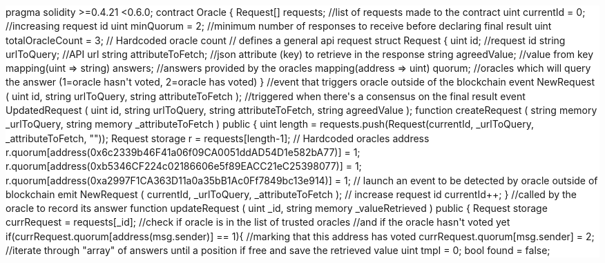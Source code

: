 pragma solidity >=0.4.21 <0.6.0;
contract Oracle {
Request[] requests; //list of requests made to the contract
uint currentId = 0; //increasing request id
uint minQuorum = 2; //minimum number of responses to receive before declaring final result
uint totalOracleCount = 3; // Hardcoded oracle count
// defines a general api request
struct Request {
uint id;                            //request id
string urlToQuery;                  //API url
string attributeToFetch;            //json attribute (key) to retrieve in the response
string agreedValue;                 //value from key
mapping(uint => string) answers;     //answers provided by the oracles
mapping(address => uint) quorum;    //oracles which will query the answer (1=oracle hasn't voted, 2=oracle has voted)
}
//event that triggers oracle outside of the blockchain
event NewRequest (
uint id,
string urlToQuery,
string attributeToFetch
);
//triggered when there's a consensus on the final result
event UpdatedRequest (
uint id,
string urlToQuery,
string attributeToFetch,
string agreedValue
);
function createRequest (
string memory _urlToQuery,
string memory _attributeToFetch
)
public
{
uint length = requests.push(Request(currentId, _urlToQuery, _attributeToFetch, ""));
Request storage r = requests[length-1];
// Hardcoded oracles address
r.quorum[address(0x6c2339b46F41a06f09CA0051ddAD54D1e582bA77)] = 1;
r.quorum[address(0xb5346CF224c02186606e5f89EACC21eC25398077)] = 1;
r.quorum[address(0xa2997F1CA363D11a0a35bB1Ac0Ff7849bc13e914)] = 1;
// launch an event to be detected by oracle outside of blockchain
emit NewRequest (
currentId,
_urlToQuery,
_attributeToFetch
);
// increase request id
currentId++;
}
//called by the oracle to record its answer
function updateRequest (
uint _id,
string memory _valueRetrieved
) public {
Request storage currRequest = requests[_id];
//check if oracle is in the list of trusted oracles
//and if the oracle hasn't voted yet
if(currRequest.quorum[address(msg.sender)] == 1){
//marking that this address has voted
currRequest.quorum[msg.sender] = 2;
//iterate through "array" of answers until a position if free and save the retrieved value
uint tmpI = 0;
bool found = false;
